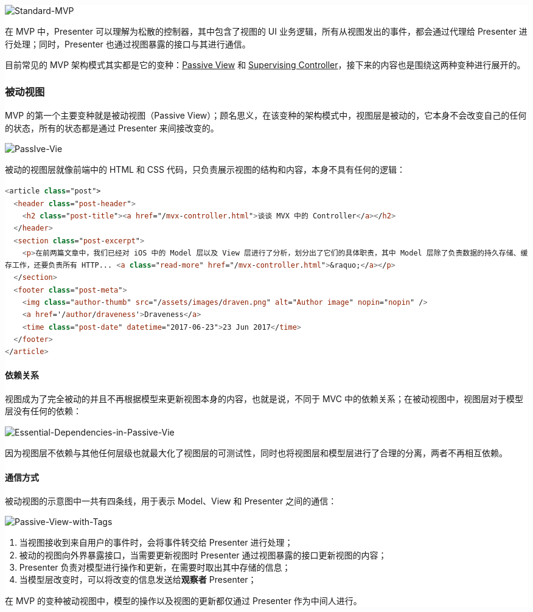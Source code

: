![Standard-MVP](https://raw.githubusercontent.com/Draveness/analyze/master/contents/architecture/images/mvx/Standard-MVP.jpg)

在 MVP 中，Presenter 可以理解为松散的控制器，其中包含了视图的 UI 业务逻辑，所有从视图发出的事件，都会通过代理给 Presenter 进行处理；同时，Presenter 也通过视图暴露的接口与其进行通信。

目前常见的 MVP 架构模式其实都是它的变种：[Passive View](https://www.martinfowler.com/eaaDev/PassiveScreen.html) 和 [Supervising Controller](https://www.martinfowler.com/eaaDev/SupervisingPresenter.html)，接下来的内容也是围绕这两种变种进行展开的。

### 被动视图

MVP 的第一个主要变种就是被动视图（Passive View）；顾名思义，在该变种的架构模式中，视图层是被动的，它本身不会改变自己的任何的状态，所有的状态都是通过 Presenter 来间接改变的。

![PassIve-Vie](https://raw.githubusercontent.com/Draveness/analyze/master/contents/architecture/images/mvx/PassIve-View.jpg)

被动的视图层就像前端中的 HTML 和 CSS 代码，只负责展示视图的结构和内容，本身不具有任何的逻辑：

~~~swift
<article class="post">
  <header class="post-header">
    <h2 class="post-title"><a href="/mvx-controller.html">谈谈 MVX 中的 Controller</a></h2>
  </header>
  <section class="post-excerpt">
    <p>在前两篇文章中，我们已经对 iOS 中的 Model 层以及 View 层进行了分析，划分出了它们的具体职责，其中 Model 层除了负责数据的持久存储、缓存工作，还要负责所有 HTTP... <a class="read-more" href="/mvx-controller.html">&raquo;</a></p>
  </section>
  <footer class="post-meta">
    <img class="author-thumb" src="/assets/images/draven.png" alt="Author image" nopin="nopin" />
    <a href='/author/draveness'>Draveness</a>
    <time class="post-date" datetime="2017-06-23">23 Jun 2017</time>
  </footer>
</article>
~~~

#### 依赖关系

视图成为了完全被动的并且不再根据模型来更新视图本身的内容，也就是说，不同于 MVC 中的依赖关系；在被动视图中，视图层对于模型层没有任何的依赖：

![Essential-Dependencies-in-Passive-Vie](https://raw.githubusercontent.com/Draveness/analyze/master/contents/architecture/images/mvx/Essential-Dependencies-in-Passive-View.jpg)

因为视图层不依赖与其他任何层级也就最大化了视图层的可测试性，同时也将视图层和模型层进行了合理的分离，两者不再相互依赖。

#### 通信方式

被动视图的示意图中一共有四条线，用于表示 Model、View 和 Presenter 之间的通信：

![Passive-View-with-Tags](https://raw.githubusercontent.com/Draveness/analyze/master/contents/architecture/images/mvx/Passive-View-with-Tags.jpg)

1. 当视图接收到来自用户的事件时，会将事件转交给 Presenter 进行处理；
2. 被动的视图向外界暴露接口，当需要更新视图时 Presenter 通过视图暴露的接口更新视图的内容；
3. Presenter 负责对模型进行操作和更新，在需要时取出其中存储的信息；
4. 当模型层改变时，可以将改变的信息发送给**观察者** Presenter；

在 MVP 的变种被动视图中，模型的操作以及视图的更新都仅通过 Presenter 作为中间人进行。
